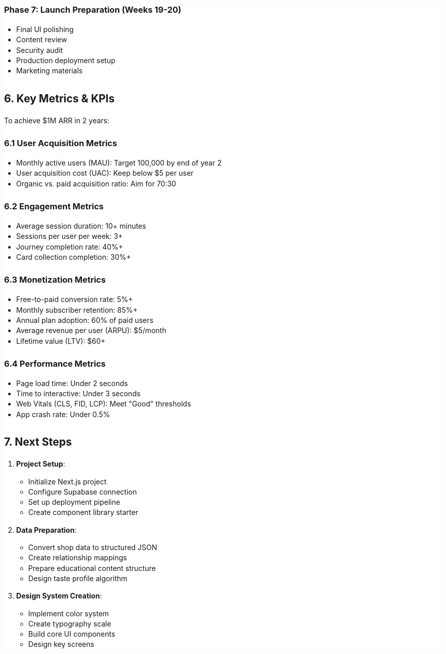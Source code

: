 ### Phase 7: Launch Preparation (Weeks 19-20)
- Final UI polishing
- Content review
- Security audit
- Production deployment setup
- Marketing materials

## 6. Key Metrics & KPIs

To achieve $1M ARR in 2 years:

### 6.1 User Acquisition Metrics
- Monthly active users (MAU): Target 100,000 by end of year 2
- User acquisition cost (UAC): Keep below $5 per user
- Organic vs. paid acquisition ratio: Aim for 70:30

### 6.2 Engagement Metrics
- Average session duration: 10+ minutes
- Sessions per user per week: 3+
- Journey completion rate: 40%+
- Card collection completion: 30%+

### 6.3 Monetization Metrics
- Free-to-paid conversion rate: 5%+
- Monthly subscriber retention: 85%+
- Annual plan adoption: 60% of paid users
- Average revenue per user (ARPU): $5/month
- Lifetime value (LTV): $60+

### 6.4 Performance Metrics
- Page load time: Under 2 seconds
- Time to interactive: Under 3 seconds
- Web Vitals (CLS, FID, LCP): Meet "Good" thresholds
- App crash rate: Under 0.5%

## 7. Next Steps

1. **Project Setup**:
   - Initialize Next.js project
   - Configure Supabase connection
   - Set up deployment pipeline
   - Create component library starter

2. **Data Preparation**:
   - Convert shop data to structured JSON
   - Create relationship mappings
   - Prepare educational content structure
   - Design taste profile algorithm

3. **Design System Creation**:
   - Implement color system
   - Create typography scale
   - Build core UI components
   - Design key screens
